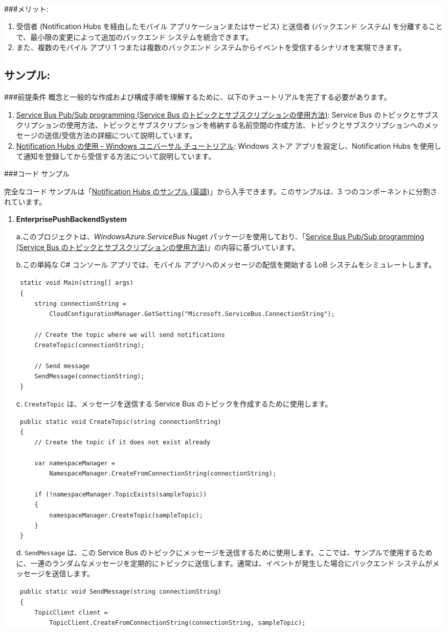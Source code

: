 ###メリット:

1. 受信者 (Notification Hubs を経由したモバイル アプリケーションまたはサービス) と送信者 (バックエンド システム) を分離することで、最小限の変更によって追加のバックエンド システムを統合できます。
2. また、複数のモバイル アプリ 1 つまたは複数のバックエンド システムからイベントを受信するシナリオを実現できます。  

## サンプル:

###前提条件
概念と一般的な作成および構成手順を理解するために、以下のチュートリアルを完了する必要があります。

1. [Service Bus Pub/Sub programming (Service Bus のトピックとサブスクリプションの使用方法)]\: Service Bus のトピックとサブスクリプションの使用方法、トピックとサブスクリプションを格納する名前空間の作成方法、トピックとサブスクリプションへのメッセージの送信/受信方法の詳細について説明しています。
2. [Notification Hubs の使用 - Windows ユニバーサル チュートリアル]\: Windows ストア アプリを設定し、Notification Hubs を使用して通知を登録してから受信する方法について説明しています。

###コード サンプル

完全なコード サンプルは「[Notification Hubs のサンプル (英語)]」から入手できます。このサンプルは、3 つのコンポーネントに分割されています。

1. **EnterprisePushBackendSystem**

	a.このプロジェクトは、*WindowsAzure.ServiceBus* Nuget パッケージを使用しており、「[Service Bus Pub/Sub programming (Service Bus のトピックとサブスクリプションの使用方法)]」の内容に基づいています。

	b.この単純な C# コンソール アプリでは、モバイル アプリへのメッセージの配信を開始する LoB システムをシミュレートします。

		static void Main(string[] args)
        {
            string connectionString =
                CloudConfigurationManager.GetSetting("Microsoft.ServiceBus.ConnectionString");

            // Create the topic where we will send notifications
            CreateTopic(connectionString);

            // Send message
            SendMessage(connectionString);
        }

	c. `CreateTopic` は、メッセージを送信する Service Bus のトピックを作成するために使用します。

        public static void CreateTopic(string connectionString)
        {
            // Create the topic if it does not exist already

            var namespaceManager =
                NamespaceManager.CreateFromConnectionString(connectionString);

            if (!namespaceManager.TopicExists(sampleTopic))
            {
                namespaceManager.CreateTopic(sampleTopic);
            }
        }

	d. `SendMessage` は、この Service Bus のトピックにメッセージを送信するために使用します。ここでは、サンプルで使用するために、一連のランダムなメッセージを定期的にトピックに送信します。通常は、イベントが発生した場合にバックエンド システムがメッセージを送信します。

        public static void SendMessage(string connectionString)
        {
            TopicClient client =
                TopicClient.CreateFromConnectionString(connectionString, sampleTopic);


[1]: ./media/notification-hubs-enterprise-push-architecture/architecture.png
[2]: ./media/notification-hubs-enterprise-push-architecture/WebJobsContextMenu.png
[3]: ./media/notification-hubs-enterprise-push-architecture/PublishAsWebJob.png
[4]: ./media/notification-hubs-enterprise-push-architecture/WebJob.png
[5]: ./media/notification-hubs-enterprise-push-architecture/Notifications.png
[6]: ./media/notification-hubs-enterprise-push-architecture/WebJobsLog.png
[Notification Hubs のサンプル (英語)]: https://github.com/Azure/azure-notificationhubs-samples
[Azure Mobile Services]: http://azure.microsoft.com/documentation/services/mobile-services/
[Azure Service Bus]: http://azure.microsoft.com/documentation/articles/fundamentals-service-bus-hybrid-solutions/
[Service Bus Pub/Sub programming (Service Bus のトピックとサブスクリプションの使用方法)]: http://azure.microsoft.com/documentation/articles/service-bus-dotnet-how-to-use-topics-subscriptions/
[Azure WebJobs]: http://azure.microsoft.com/documentation/articles/web-sites-create-web-jobs/
[Notification Hubs の使用 - Windows Universal チュートリアル]: http://azure.microsoft.com/documentation/articles/notification-hubs-windows-store-dotnet-get-started/
[Notification Hubs の使用 - Windows ユニバーサル チュートリアル]: http://azure.microsoft.com/documentation/articles/notification-hubs-windows-store-dotnet-get-started/
[Azure クラシック ポータル]: https://manage.windowsazure.com/